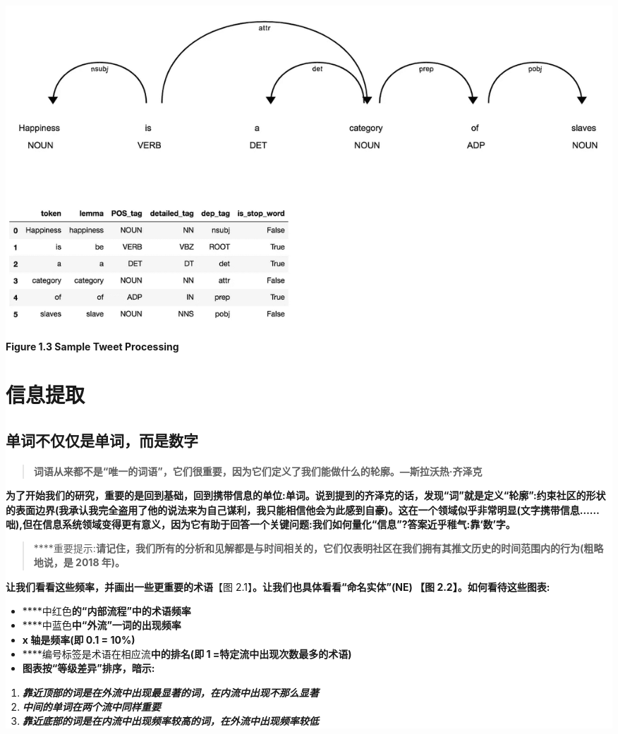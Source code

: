 **![](img/ee61cb2986a0f2fe9f5d589f43d25832.png)**

****Figure 1.3 Sample Tweet Processing****

# **信息提取**

## **单词不仅仅是单词，而是数字**

> **词语从来都不是“唯一的词语”，它们很重要，因为它们定义了我们能做什么的轮廓。—斯拉沃热·齐泽克**

**为了开始我们的研究，重要的是回到基础，回到携带信息的单位:单词。说到提到的齐泽克的话，发现“词”就是定义“轮廓”:约束社区的形状的表面边界(我承认我完全盗用了他的说法来为自己谋利，我只能相信他会为此感到自豪)。这在一个领域似乎非常明显(文字携带信息……咄),但在信息系统领域变得更有意义，因为它有助于回答一个关键问题:我们如何量化“信息”?答案近乎稚气:**靠‘数’字。****

> ****重要提示:**请记住，我们所有的分析和见解都是与时间相关的，它们仅表明社区在我们拥有其推文历史的时间范围内的行为(粗略地说，是 2018 年)。**

**让我们看看这些频率，并画出一些更重要的术语**【图 2.1】**。让我们也具体看看“命名实体”(NE) **【图 2.2】**。如何看待这些图表:**

*   ****中红色**的“内部流程”中的术语频率**
*   ****中蓝色**中“外流”一词的出现频率**
*   **x 轴是频率(即 0.1 = 10%)**
*   ****编号标签是术语在相应流**中的排名(即 1 =特定流中出现次数最多的术语)**
*   **图表按“等级差异”排序，暗示:**

1.  ***靠近顶部的词是在外流中出现最显著的词，在内流中出现不那么显著***
2.  ***中间的单词在两个流中同样重要***
3.  ***靠近底部的词是在内流中出现频率较高的词，在外流中出现频率较低***
